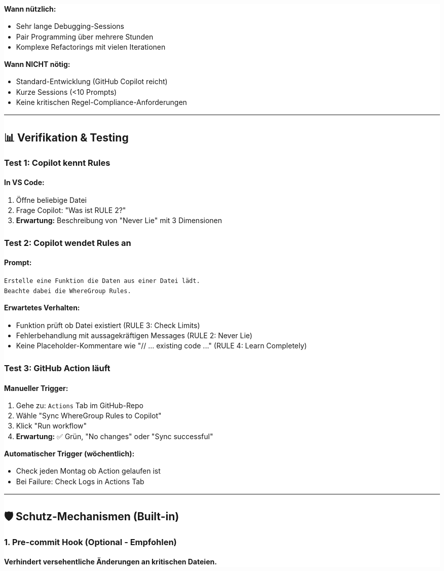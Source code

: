 **Wann nützlich:**
- Sehr lange Debugging-Sessions
- Pair Programming über mehrere Stunden
- Komplexe Refactorings mit vielen Iterationen

**Wann NICHT nötig:**
- Standard-Entwicklung (GitHub Copilot reicht)
- Kurze Sessions (<10 Prompts)
- Keine kritischen Regel-Compliance-Anforderungen

---

## 📊 Verifikation & Testing

### Test 1: Copilot kennt Rules

**In VS Code:**
1. Öffne beliebige Datei
2. Frage Copilot: "Was ist RULE 2?"
3. **Erwartung:** Beschreibung von "Never Lie" mit 3 Dimensionen

### Test 2: Copilot wendet Rules an

**Prompt:**
```
Erstelle eine Funktion die Daten aus einer Datei lädt.
Beachte dabei die WhereGroup Rules.
```

**Erwartetes Verhalten:**
- Funktion prüft ob Datei existiert (RULE 3: Check Limits)
- Fehlerbehandlung mit aussagekräftigen Messages (RULE 2: Never Lie)
- Keine Placeholder-Kommentare wie "// ... existing code ..." (RULE 4: Learn Completely)

### Test 3: GitHub Action läuft

**Manueller Trigger:**
1. Gehe zu: `Actions` Tab im GitHub-Repo
2. Wähle "Sync WhereGroup Rules to Copilot"
3. Klick "Run workflow"
4. **Erwartung:** ✅ Grün, "No changes" oder "Sync successful"

**Automatischer Trigger (wöchentlich):**
- Check jeden Montag ob Action gelaufen ist
- Bei Failure: Check Logs in Actions Tab

---

## 🛡️ Schutz-Mechanismen (Built-in)

### 1. Pre-commit Hook (Optional - Empfohlen)

**Verhindert versehentliche Änderungen an kritischen Dateien.**
